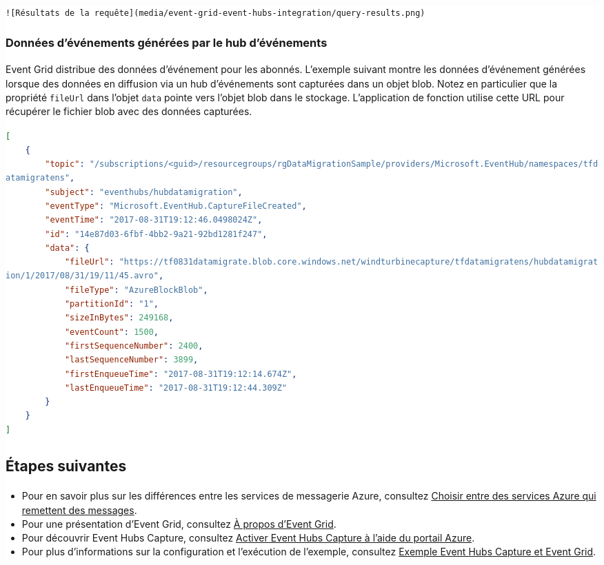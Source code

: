     ![Résultats de la requête](media/event-grid-event-hubs-integration/query-results.png)

### <a name="event-data-generated-by-the-event-hub"></a>Données d’événements générées par le hub d’événements
Event Grid distribue des données d’événement pour les abonnés. L’exemple suivant montre les données d’événement générées lorsque des données en diffusion via un hub d’événements sont capturées dans un objet blob. Notez en particulier que la propriété `fileUrl` dans l’objet `data` pointe vers l’objet blob dans le stockage. L’application de fonction utilise cette URL pour récupérer le fichier blob avec des données capturées.

```json
[
    {
        "topic": "/subscriptions/<guid>/resourcegroups/rgDataMigrationSample/providers/Microsoft.EventHub/namespaces/tfdatamigratens",
        "subject": "eventhubs/hubdatamigration",
        "eventType": "Microsoft.EventHub.CaptureFileCreated",
        "eventTime": "2017-08-31T19:12:46.0498024Z",
        "id": "14e87d03-6fbf-4bb2-9a21-92bd1281f247",
        "data": {
            "fileUrl": "https://tf0831datamigrate.blob.core.windows.net/windturbinecapture/tfdatamigratens/hubdatamigration/1/2017/08/31/19/11/45.avro",
            "fileType": "AzureBlockBlob",
            "partitionId": "1",
            "sizeInBytes": 249168,
            "eventCount": 1500,
            "firstSequenceNumber": 2400,
            "lastSequenceNumber": 3899,
            "firstEnqueueTime": "2017-08-31T19:12:14.674Z",
            "lastEnqueueTime": "2017-08-31T19:12:44.309Z"
        }
    }
]
```


## <a name="next-steps"></a>Étapes suivantes

* Pour en savoir plus sur les différences entre les services de messagerie Azure, consultez [Choisir entre des services Azure qui remettent des messages](compare-messaging-services.md).
* Pour une présentation d’Event Grid, consultez [À propos d’Event Grid](overview.md).
* Pour découvrir Event Hubs Capture, consultez [Activer Event Hubs Capture à l’aide du portail Azure](../event-hubs/event-hubs-capture-enable-through-portal.md).
* Pour plus d’informations sur la configuration et l’exécution de l’exemple, consultez [Exemple Event Hubs Capture et Event Grid](https://github.com/Azure/azure-event-hubs/tree/master/samples/e2e/EventHubsCaptureEventGridDemo).
